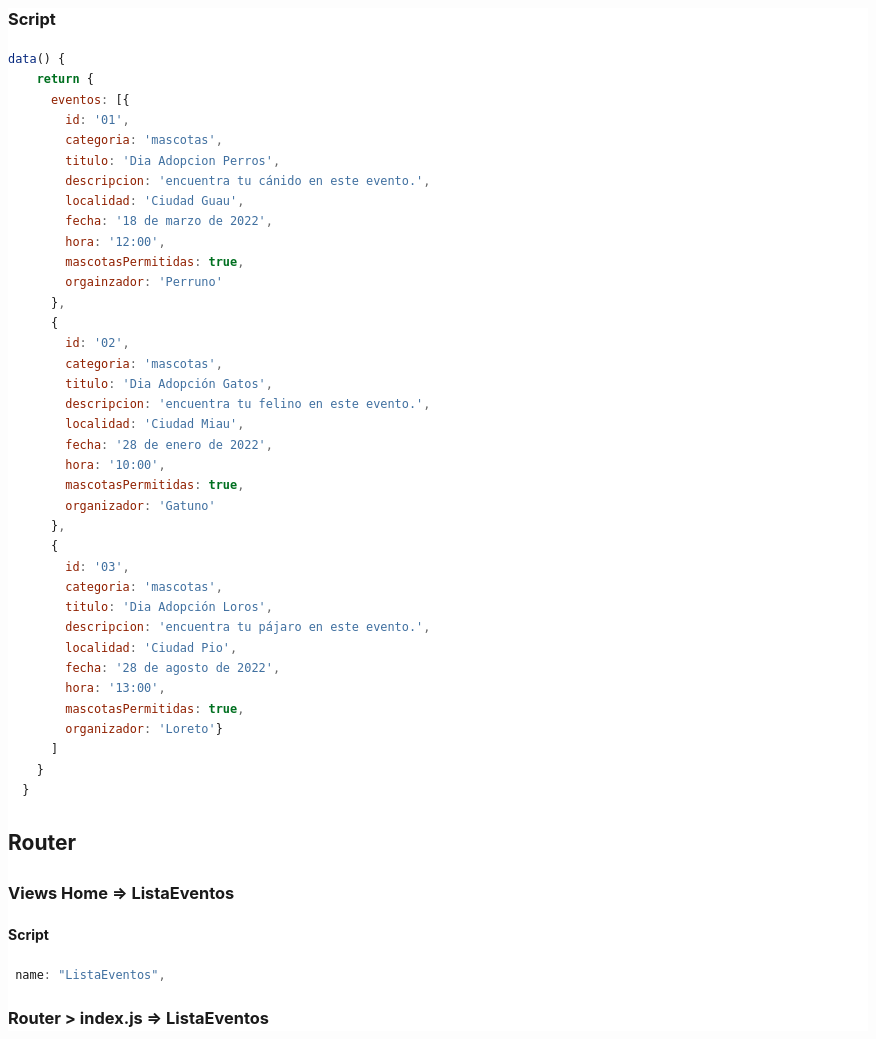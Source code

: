 ### Script
```js
data() {
    return {
      eventos: [{
        id: '01',
        categoria: 'mascotas',
        titulo: 'Dia Adopcion Perros',
        descripcion: 'encuentra tu cánido en este evento.',
        localidad: 'Ciudad Guau',
        fecha: '18 de marzo de 2022',
        hora: '12:00',
        mascotasPermitidas: true,
        orgainzador: 'Perruno'
      },
      {
        id: '02',
        categoria: 'mascotas',
        titulo: 'Dia Adopción Gatos',
        descripcion: 'encuentra tu felino en este evento.',
        localidad: 'Ciudad Miau',
        fecha: '28 de enero de 2022',
        hora: '10:00',
        mascotasPermitidas: true,
        organizador: 'Gatuno'
      },
      {
        id: '03',
        categoria: 'mascotas',
        titulo: 'Dia Adopción Loros',
        descripcion: 'encuentra tu pájaro en este evento.',
        localidad: 'Ciudad Pio',
        fecha: '28 de agosto de 2022',
        hora: '13:00',
        mascotasPermitidas: true,
        organizador: 'Loreto'}
      ]
    }
  }
```

## Router

### Views Home => ListaEventos

#### Script
```js
 name: "ListaEventos",
 ```
### Router > index.js => ListaEventos

